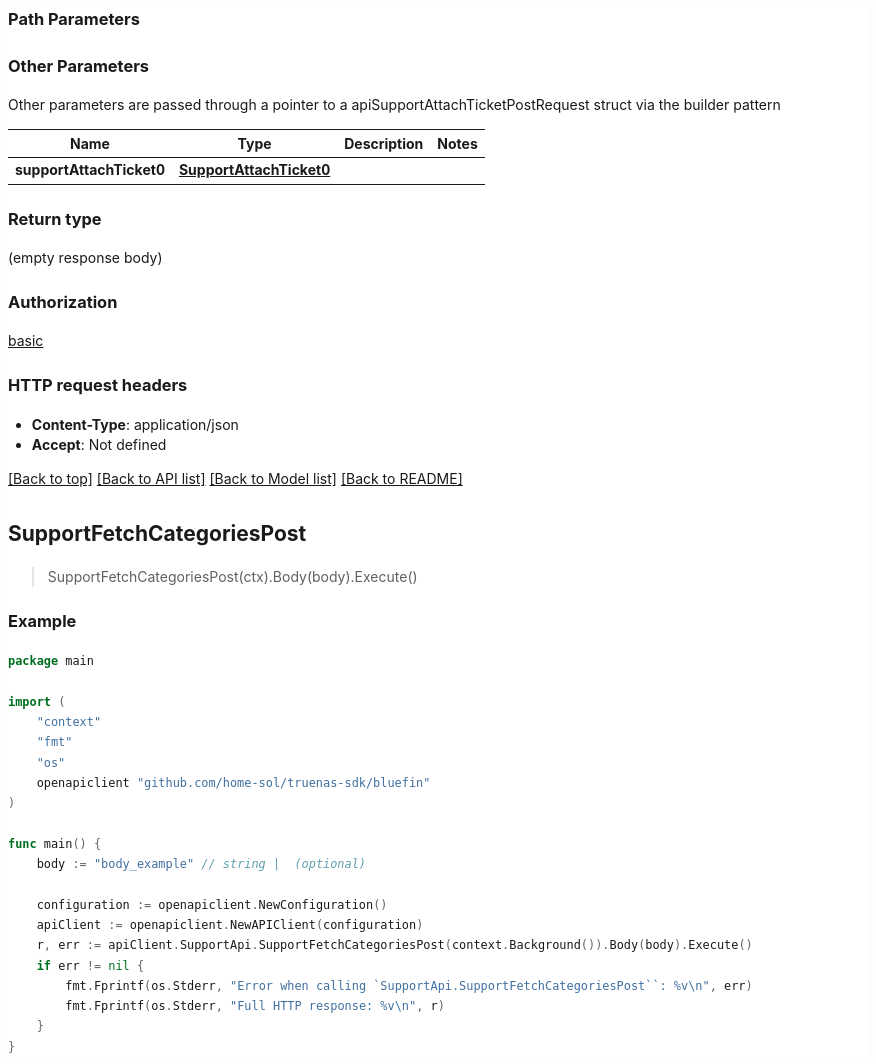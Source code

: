 ### Path Parameters



### Other Parameters

Other parameters are passed through a pointer to a apiSupportAttachTicketPostRequest struct via the builder pattern


Name | Type | Description  | Notes
------------- | ------------- | ------------- | -------------
 **supportAttachTicket0** | [**SupportAttachTicket0**](SupportAttachTicket0.md) |  | 

### Return type

 (empty response body)

### Authorization

[basic](../README.md#basic)

### HTTP request headers

- **Content-Type**: application/json
- **Accept**: Not defined

[[Back to top]](#) [[Back to API list]](../README.md#documentation-for-api-endpoints)
[[Back to Model list]](../README.md#documentation-for-models)
[[Back to README]](../README.md)


## SupportFetchCategoriesPost

> SupportFetchCategoriesPost(ctx).Body(body).Execute()





### Example

```go
package main

import (
    "context"
    "fmt"
    "os"
    openapiclient "github.com/home-sol/truenas-sdk/bluefin"
)

func main() {
    body := "body_example" // string |  (optional)

    configuration := openapiclient.NewConfiguration()
    apiClient := openapiclient.NewAPIClient(configuration)
    r, err := apiClient.SupportApi.SupportFetchCategoriesPost(context.Background()).Body(body).Execute()
    if err != nil {
        fmt.Fprintf(os.Stderr, "Error when calling `SupportApi.SupportFetchCategoriesPost``: %v\n", err)
        fmt.Fprintf(os.Stderr, "Full HTTP response: %v\n", r)
    }
}
```
